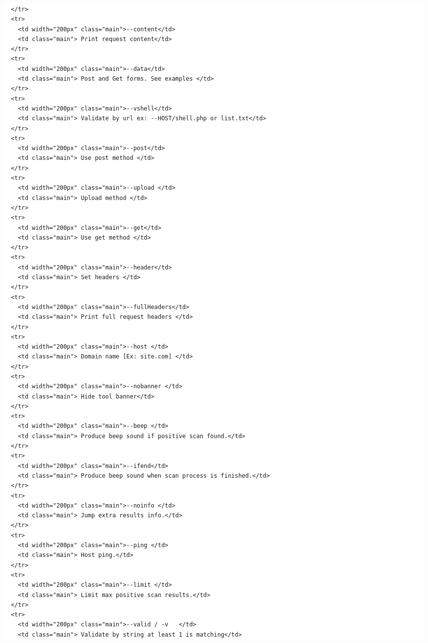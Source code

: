       </tr>
      <tr>
        <td width="200px" class="main">--content</td>
        <td class="main"> Print request content</td>
      </tr>
      <tr>
        <td width="200px" class="main">--data</td>
        <td class="main"> Post and Get forms. See examples </td>
      </tr>
      <tr>
        <td width="200px" class="main">--vshell</td>
        <td class="main"> Validate by url ex: --HOST/shell.php or list.txt</td>
      </tr>
      <tr>
        <td width="200px" class="main">--post</td>
        <td class="main"> Use post method </td>
      </tr>
      <tr>
        <td width="200px" class="main">--upload </td>
        <td class="main"> Upload method </td>
      </tr> 
      <tr>
        <td width="200px" class="main">--get</td>
        <td class="main"> Use get method </td>
      </tr>      
      <tr>
        <td width="200px" class="main">--header</td>
        <td class="main"> Set headers </td>
      </tr>
      <tr>
        <td width="200px" class="main">--fullHeaders</td>
        <td class="main"> Print full request headers </td>
      </tr>      
      <tr>
        <td width="200px" class="main">--host </td>
        <td class="main"> Domain name [Ex: site.com] </td>
      </tr> 
      <tr>
        <td width="200px" class="main">--nobanner </td>
        <td class="main"> Hide tool banner</td>
      </tr> 
      <tr>
        <td width="200px" class="main">--beep </td>
        <td class="main"> Produce beep sound if positive scan found.</td>
      </tr> 
      <tr>
        <td width="200px" class="main">--ifend</td>
        <td class="main"> Produce beep sound when scan process is finished.</td>
      </tr> 
      <tr>
        <td width="200px" class="main">--noinfo </td>
        <td class="main"> Jump extra results info.</td>
      </tr>
      <tr>
        <td width="200px" class="main">--ping </td>
        <td class="main"> Host ping.</td>
      </tr>
      <tr>
        <td width="200px" class="main">--limit </td>
        <td class="main"> Limit max positive scan results.</td>
      </tr> 
      <tr>
        <td width="200px" class="main">--valid / -v   </td>
        <td class="main"> Validate by string at least 1 is matching</td>